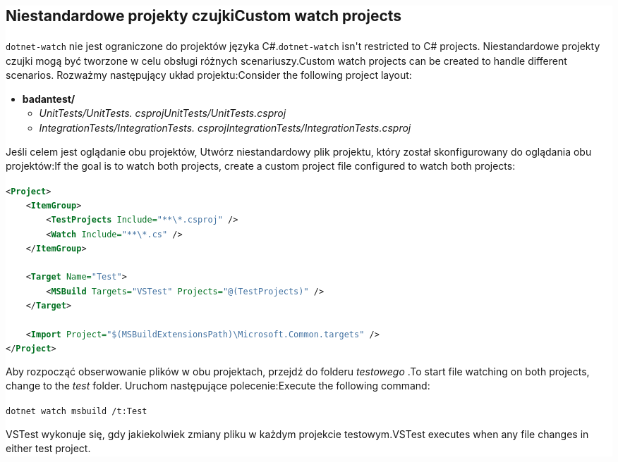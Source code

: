 ## <a name="custom-watch-projects"></a><span data-ttu-id="7ad36-177">Niestandardowe projekty czujki</span><span class="sxs-lookup"><span data-stu-id="7ad36-177">Custom watch projects</span></span>

<span data-ttu-id="7ad36-178">`dotnet-watch` nie jest ograniczone do projektów języka C#.</span><span class="sxs-lookup"><span data-stu-id="7ad36-178">`dotnet-watch` isn't restricted to C# projects.</span></span> <span data-ttu-id="7ad36-179">Niestandardowe projekty czujki mogą być tworzone w celu obsługi różnych scenariuszy.</span><span class="sxs-lookup"><span data-stu-id="7ad36-179">Custom watch projects can be created to handle different scenarios.</span></span> <span data-ttu-id="7ad36-180">Rozważmy następujący układ projektu:</span><span class="sxs-lookup"><span data-stu-id="7ad36-180">Consider the following project layout:</span></span>

* <span data-ttu-id="7ad36-181">**badan**</span><span class="sxs-lookup"><span data-stu-id="7ad36-181">**test/**</span></span>
  * <span data-ttu-id="7ad36-182">*UnitTests/UnitTests. csproj*</span><span class="sxs-lookup"><span data-stu-id="7ad36-182">*UnitTests/UnitTests.csproj*</span></span>
  * <span data-ttu-id="7ad36-183">*IntegrationTests/IntegrationTests. csproj*</span><span class="sxs-lookup"><span data-stu-id="7ad36-183">*IntegrationTests/IntegrationTests.csproj*</span></span>

<span data-ttu-id="7ad36-184">Jeśli celem jest oglądanie obu projektów, Utwórz niestandardowy plik projektu, który został skonfigurowany do oglądania obu projektów:</span><span class="sxs-lookup"><span data-stu-id="7ad36-184">If the goal is to watch both projects, create a custom project file configured to watch both projects:</span></span>

```xml
<Project>
    <ItemGroup>
        <TestProjects Include="**\*.csproj" />
        <Watch Include="**\*.cs" />
    </ItemGroup>

    <Target Name="Test">
        <MSBuild Targets="VSTest" Projects="@(TestProjects)" />
    </Target>

    <Import Project="$(MSBuildExtensionsPath)\Microsoft.Common.targets" />
</Project>
```

<span data-ttu-id="7ad36-185">Aby rozpocząć obserwowanie plików w obu projektach, przejdź do folderu *testowego* .</span><span class="sxs-lookup"><span data-stu-id="7ad36-185">To start file watching on both projects, change to the *test* folder.</span></span> <span data-ttu-id="7ad36-186">Uruchom następujące polecenie:</span><span class="sxs-lookup"><span data-stu-id="7ad36-186">Execute the following command:</span></span>

```dotnetcli
dotnet watch msbuild /t:Test
```

<span data-ttu-id="7ad36-187">VSTest wykonuje się, gdy jakiekolwiek zmiany pliku w każdym projekcie testowym.</span><span class="sxs-lookup"><span data-stu-id="7ad36-187">VSTest executes when any file changes in either test project.</span></span>
